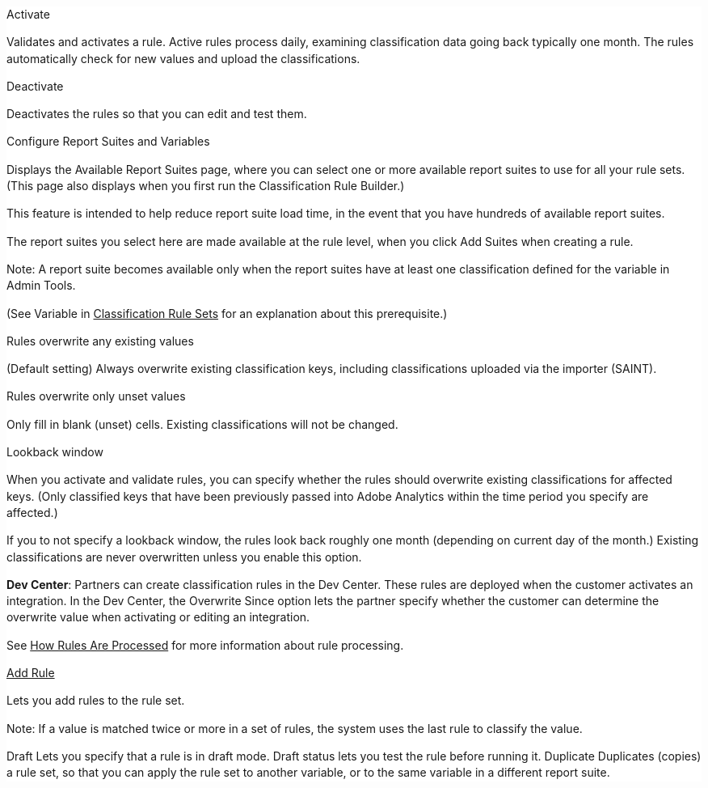   <tr> 
   <td colname="col1"> <p><span class="wintitle"> Activate</span> </p> </td> 
   <td colname="col2"> <p>Validates and activates a rule. Active rules process daily, examining classification data going back typically one month. The rules automatically check for new values and upload the classifications. </p> </td> 
  </tr> 
  <tr> 
   <td colname="col1"> <p><span class="wintitle"> Deactivate</span> </p> </td> 
   <td colname="col2"> <p>Deactivates the rules so that you can edit and test them. </p> </td> 
  </tr> 
  <tr> 
   <td colname="col1"> <p>Configure Report Suites and Variables </p> </td> 
   <td colname="col2"> <p>Displays the <span class="wintitle"> Available Report Suites</span> page, where you can select one or more available report suites to use for all your rule sets. (This page also displays when you first run the <span class="wintitle"> Classification Rule Builder</span>.) </p> <p>This feature is intended to help reduce report suite load time, in the event that you have hundreds of available report suites. </p> <p>The report suites you select here are made available at the rule level, when you click <span class="uicontrol"> Add Suites</span> when creating a rule. </p> <p>Note: A report suite becomes available <span class="term"> only</span> when the report suites have at least one classification defined for the variable in <span class="wintitle"> Admin Tools</span>. <p>(See <span class="term"> Variable</span> in <a href="/help/components/c-classifications2/crb/classification-rule-set.md"  > Classification Rule Sets</a> for an explanation about this prerequisite.) </p> </p> </td> 
  </tr> 
  <tr> 
   <td colname="col1"> <p>Rules overwrite any existing values </p> </td> 
   <td colname="col2"> <p> (Default setting) Always overwrite existing classification keys, including classifications uploaded via the importer (SAINT). </p> </td> 
  </tr> 
  <tr> 
   <td colname="col1"> <p>Rules overwrite only unset values </p> </td> 
   <td colname="col2"> <p>Only fill in blank (unset) cells. Existing classifications will not be changed. </p> </td> 
  </tr> 
  <tr> 
   <td colname="col1"> <p>Lookback window </p> </td> 
   <td colname="col2"> <p>When you activate and validate rules, you can specify whether the rules should overwrite existing classifications for affected keys. (Only classified keys that have been previously passed into <span class="keyword"> Adobe Analytics</span> within the time period you specify are affected.) </p> <p>If you to not specify a <span class="term"> lookback window</span>, the rules look back roughly one month (depending on current day of the month.) Existing classifications are never overwritten unless you enable this option. </p> <p><b>Dev Center</b>: Partners can create classification rules in the <span class="wintitle"> Dev Center</span>. These rules are deployed when the customer activates an integration. In the <span class="wintitle"> Dev Center</span>, the <span class="uicontrol"> Overwrite Since</span> option lets the partner specify whether the customer can determine the overwrite value when activating or editing an integration. </p> <p>See <a href="/help/components/c-classifications2/crb/classification-quickstart-rules.md"  > How Rules Are Processed</a> for more information about rule processing. </p> </td> 
  </tr> 
  <tr> 
   <td colname="col1"> <a href="/help/components/c-classifications2/crb/classification-quickstart-rules.md"  > Add Rule </a> </td> 
   <td colname="col2"> <p>Lets you add rules to the rule set. </p> <p>Note:  If a value is matched twice or more in a set of rules, the system uses the last rule to classify the value. </p> </td> 
  </tr> 
  <tr> 
   <td colname="col1"> <span class="wintitle"> Draft</span> </td> 
   <td colname="col2"> Lets you specify that a rule is in draft mode. Draft status lets you test the rule before running it. </td> 
  </tr> 
  <tr> 
   <td colname="col1"> <span class="wintitle"> Duplicate</span> </td> 
   <td colname="col2"> Duplicates (copies) a rule set, so that you can apply the rule set to another variable, or to the same variable in a different report suite. </td> 